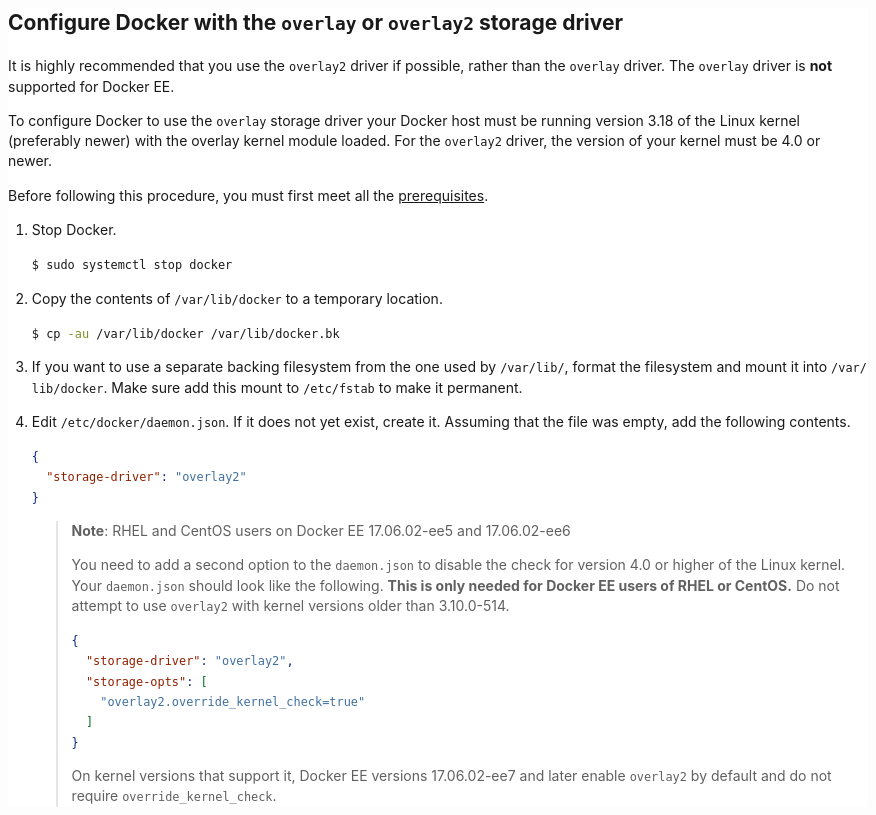 
## Configure Docker with the `overlay` or `overlay2` storage driver

It is highly recommended that you use the `overlay2` driver if possible, rather
than the `overlay` driver. The `overlay` driver is **not** supported for
Docker EE.

To configure Docker to use the `overlay` storage driver your Docker host must be
running version 3.18 of the Linux kernel (preferably newer) with the overlay
kernel module loaded. For the `overlay2` driver, the version of your kernel must
be 4.0 or newer.

Before following this procedure, you must first meet all the
[prerequisites](#prerequisites).


1. Stop Docker.

   ```bash
   $ sudo systemctl stop docker
   ```

2.  Copy the contents of `/var/lib/docker` to a temporary location.

    ```bash
    $ cp -au /var/lib/docker /var/lib/docker.bk
    ```

3.  If you want to use a separate backing filesystem from the one used by
    `/var/lib/`, format the filesystem and mount it into `/var/lib/docker`.
    Make sure add this mount to `/etc/fstab` to make it permanent.

4.  Edit `/etc/docker/daemon.json`. If it does not yet exist, create it. Assuming
    that the file was empty, add the following contents.

    ```json
    {
      "storage-driver": "overlay2"
    }
    ```

    > **Note**: RHEL and CentOS users on Docker EE 17.06.02-ee5 and 17.06.02-ee6
    >
    > You need to add a second option to the `daemon.json` to disable the check
    > for version 4.0 or higher of the Linux kernel. Your `daemon.json` should
    > look like the following. **This is only needed for Docker EE users of RHEL
    > or CentOS.** Do not attempt to use `overlay2` with kernel versions older
    > than 3.10.0-514.
    >
    > ```json
    > {
    >   "storage-driver": "overlay2",
    >   "storage-opts": [
    >     "overlay2.override_kernel_check=true"
    >   ]
    > }
    > ```
    > On kernel versions that support it, Docker EE versions 17.06.02-ee7 and
    > later enable `overlay2` by default and do not require
    > `override_kernel_check`.
